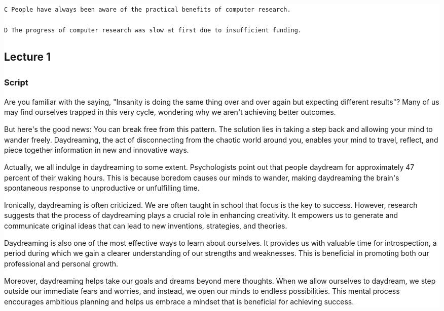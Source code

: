     C People have always been aware of the practical benefits of computer research.

    D The progress of computer research was slow at first due to insufficient funding.

## Lecture 1

### Script

Are you familiar with the saying, "Insanity is doing
the same thing over and over again but expecting
different results"? Many of us may find ourselves
trapped in this very cycle, wondering why we aren't
achieving better outcomes.

But here's the good news: You can break free from
this pattern. The solution lies in taking a step back
and allowing your mind to wander
freely. Daydreaming, the act of disconnecting from
the chaotic world around you, enables your mind to
travel, reflect, and piece together information in
new and innovative ways.

Actually, we all indulge in daydreaming to some
extent. Psychologists point out that people
daydream for approximately 47 percent of their
waking hours. This is because boredom causes our
minds to wander, making daydreaming the brain's
spontaneous response to unproductive or
unfulfilling time.

Ironically, daydreaming is often criticized. We are
often taught in school that focus is the key to
success. However, research suggests that the
process of daydreaming plays a crucial role in
enhancing creativity. It empowers us to generate
and communicate original ideas that can lead to
new inventions, strategies, and theories.

Daydreaming is also one of the most effective ways
to learn about ourselves. It provides us with
valuable time for introspection, a period during
which we gain a clearer understanding of our
strengths and weaknesses. This is beneficial in
promoting both our professional and personal
growth.

Moreover, daydreaming helps take our goals and
dreams beyond mere thoughts. When we allow
ourselves to daydream, we step outside our
immediate fears and worries, and instead, we open
our minds to endless possibilities. This mental
process encourages ambitious planning and helps
us embrace a mindset that is beneficial for
achieving success.
